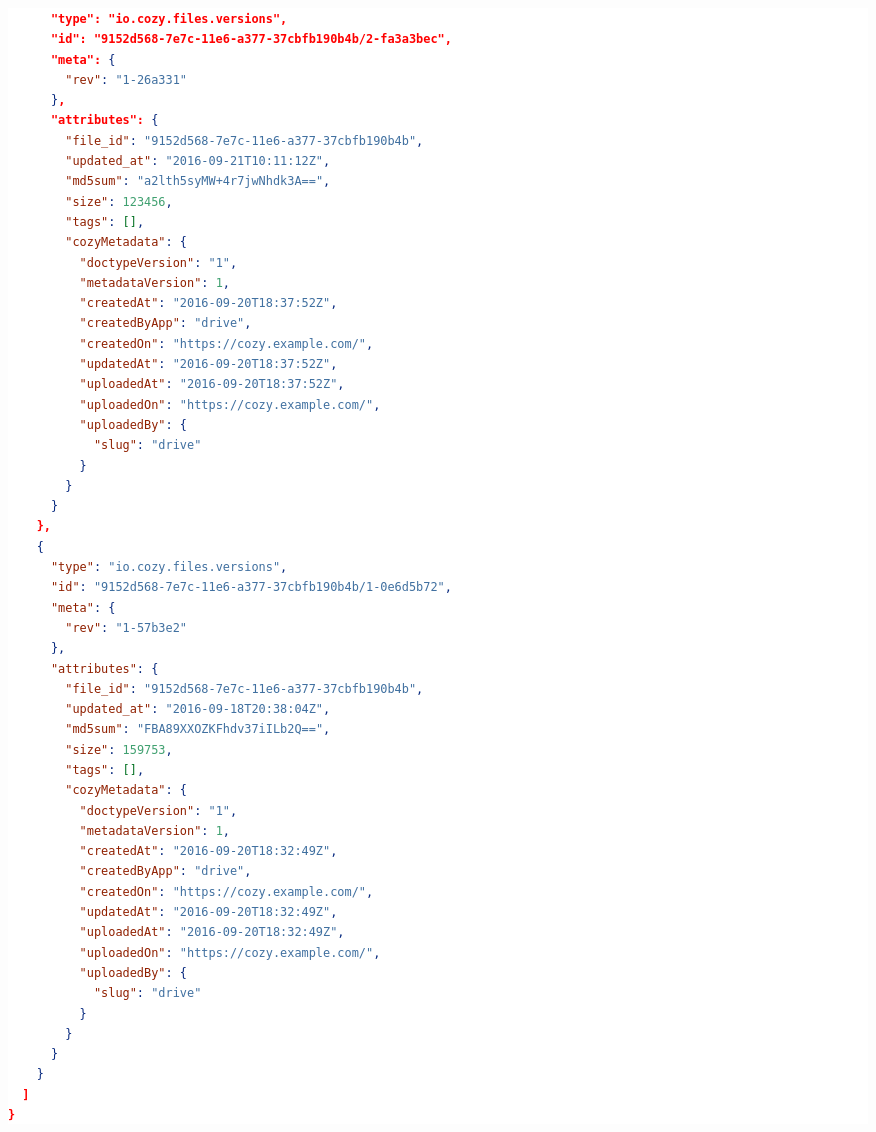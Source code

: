 ```json
      "type": "io.cozy.files.versions",
      "id": "9152d568-7e7c-11e6-a377-37cbfb190b4b/2-fa3a3bec",
      "meta": {
        "rev": "1-26a331"
      },
      "attributes": {
        "file_id": "9152d568-7e7c-11e6-a377-37cbfb190b4b",
        "updated_at": "2016-09-21T10:11:12Z",
        "md5sum": "a2lth5syMW+4r7jwNhdk3A==",
        "size": 123456,
        "tags": [],
        "cozyMetadata": {
          "doctypeVersion": "1",
          "metadataVersion": 1,
          "createdAt": "2016-09-20T18:37:52Z",
          "createdByApp": "drive",
          "createdOn": "https://cozy.example.com/",
          "updatedAt": "2016-09-20T18:37:52Z",
          "uploadedAt": "2016-09-20T18:37:52Z",
          "uploadedOn": "https://cozy.example.com/",
          "uploadedBy": {
            "slug": "drive"
          }
        }
      }
    },
    {
      "type": "io.cozy.files.versions",
      "id": "9152d568-7e7c-11e6-a377-37cbfb190b4b/1-0e6d5b72",
      "meta": {
        "rev": "1-57b3e2"
      },
      "attributes": {
        "file_id": "9152d568-7e7c-11e6-a377-37cbfb190b4b",
        "updated_at": "2016-09-18T20:38:04Z",
        "md5sum": "FBA89XXOZKFhdv37iILb2Q==",
        "size": 159753,
        "tags": [],
        "cozyMetadata": {
          "doctypeVersion": "1",
          "metadataVersion": 1,
          "createdAt": "2016-09-20T18:32:49Z",
          "createdByApp": "drive",
          "createdOn": "https://cozy.example.com/",
          "updatedAt": "2016-09-20T18:32:49Z",
          "uploadedAt": "2016-09-20T18:32:49Z",
          "uploadedOn": "https://cozy.example.com/",
          "uploadedBy": {
            "slug": "drive"
          }
        }
      }
    }
  ]
}
```
